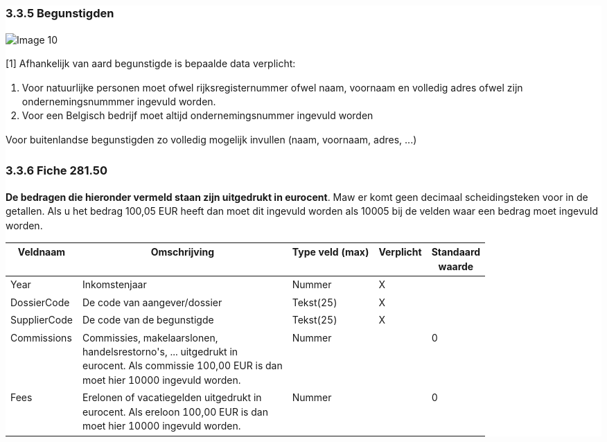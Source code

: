 ### 3.3.5 Begunstigden

![Image 10](https://s3-eu-central-1.amazonaws.com/euc-cdn.freshdesk.com/data/helpdesk/attachments/production/101031735651/original/nNrOR7jfut3UuDbTqLwuU93SvgvnK1hj0g.png?1663158653)

[1] Afhankelijk van aard begunstigde is bepaalde data verplicht:

1. Voor natuurlijke personen moet ofwel rijksregisternummer ofwel naam, voornaam en volledig adres ofwel zijn ondernemingsnummmer ingevuld worden.
2. Voor een Belgisch bedrijf moet altijd ondernemingsnummer ingevuld worden

Voor buitenlandse begunstigden zo volledig mogelijk invullen (naam, voornaam, adres, ...)

### 3.3.6 Fiche 281.50

**De bedragen die hieronder vermeld staan zijn uitgedrukt in eurocent**. Maw er komt geen decimaal scheidingsteken voor in de getallen. Als u het bedrag 100,05 EUR heeft dan moet dit ingevuld worden als 10005 bij de velden waar een bedrag moet ingevuld worden.

<table>
  <thead>
    <tr>
      <th>Veldnaam</th>
      <th>Omschrijving</th>
      <th>Type veld (max)</th>
      <th>Verplicht</th>
      <th>Standaard <br> waarde</th>
    </tr>
  </thead>
  <tbody>
    <tr>
      <td>Year</td>
      <td>Inkomstenjaar</td>
      <td>Nummer</td>
      <td>X</td>
      <td></td>
    </tr>
    <tr>
      <td>DossierCode</td>
      <td>De code van aangever/dossier</td>
      <td>Tekst(25)</td>
      <td>X</td>
      <td></td>
    </tr>
    <tr>
      <td>SupplierCode</td>
      <td>De code van de begunstigde</td>
      <td>Tekst(25)</td>
      <td>X</td>
      <td></td>
    </tr>
    <tr>
      <td>Commissions</td>
      <td>Commissies, makelaarslonen, <br> handelsrestorno's, ... uitgedrukt in <br> eurocent. Als commissie 100,00 EUR is dan <br> moet hier 10000 ingevuld worden.</td>
      <td>Nummer</td>
      <td></td>
      <td>0</td>
    </tr>
    <tr>
      <td>Fees</td>
      <td>Erelonen of vacatiegelden uitgedrukt in <br> eurocent. Als ereloon 100,00 EUR is dan <br> moet hier 10000 ingevuld worden.</td>
      <td>Nummer</td>
      <td></td>
      <td>0</td>